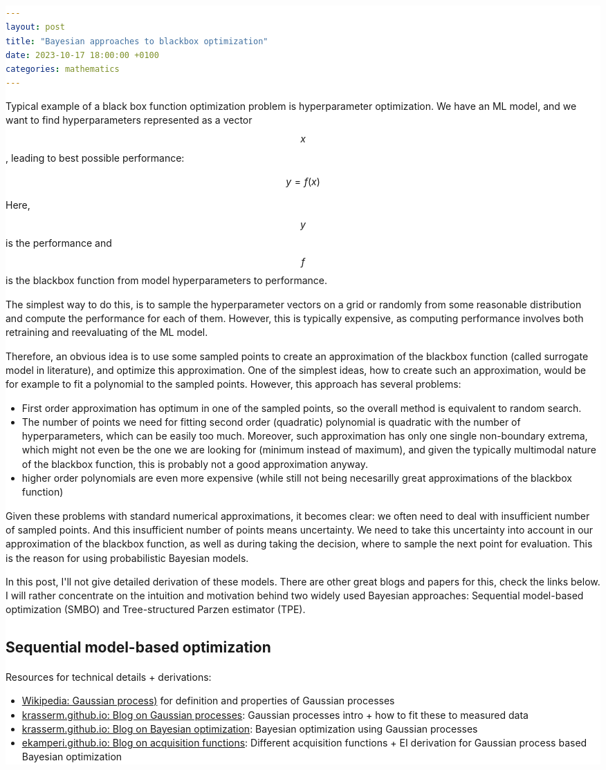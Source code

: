 ```yaml
---
layout: post
title: "Bayesian approaches to blackbox optimization"
date: 2023-10-17 18:00:00 +0100
categories: mathematics
---
```

Typical example of a black box function optimization problem is hyperparameter optimization. We have an ML model, and we want to find hyperparameters represented as a vector $$x$$, leading to best possible performance:

$$ y = f(x) $$

Here, $$y$$ is the performance and $$f$$ is the blackbox function from model hyperparameters to performance.

The simplest way to do this, is to sample the hyperparameter vectors on a grid or randomly from some reasonable distribution and compute the performance for each of them. However, this is typically expensive, as computing performance involves both retraining and reevaluating of the ML model.

Therefore, an obvious idea is to use some sampled points to create an approximation of the blackbox function (called surrogate model in literature), and optimize this approximation. One of the simplest ideas, how to create such an approximation, would be for example to fit a polynomial to the sampled points. However, this approach has several problems:
- First order approximation has optimum in one of the sampled points, so the overall method is equivalent to random search.
- The number of points we need for fitting second order (quadratic) polynomial is quadratic with the number of hyperparameters, which can be easily too much. Moreover, such approximation has only one single non-boundary extrema, which might not even be the one we are looking for (minimum instead of maximum), and given the typically multimodal nature of the blackbox function, this is probably not a good approximation anyway.
- higher order polynomials are even more expensive (while still not being necesarilly great approximations of the blackbox function)

Given these problems with standard numerical approximations, it becomes clear: we often need to deal with insufficient number of sampled points. And this insufficient number of points means uncertainty. We need to take this uncertainty into account in our approximation of the blackbox function, as well as during taking the decision, where to sample the next point for evaluation. This is the reason for using probabilistic Bayesian models.

In this post, I'll not give detailed derivation of these models. There are other great blogs and papers for this,  check the links below. I will rather concentrate on the intuition and motivation behind two widely used Bayesian approaches: Sequential model-based optimization (SMBO) and Tree-structured Parzen estimator (TPE).

## Sequential model-based optimization
Resources for technical details + derivations:
- [Wikipedia: Gaussian process)](https://en.wikipedia.org/wiki/gaussian_process) for definition and properties of Gaussian processes
- [krasserm.github.io: Blog on Gaussian processes](https://krasserm.github.io/2018/03/19/gaussian-processes/): Gaussian processes intro + how to fit these to measured data
- [krasserm.github.io: Blog on Bayesian optimization](https://krasserm.github.io/2018/03/21/bayesian-optimization/): Bayesian optimization using Gaussian processes
- [ekamperi.github.io: Blog on acquisition functions](https://ekamperi.github.io/machine%20learning/2021/06/11/acquisition-functions.html): Different acquisition functions + EI derivation for Gaussian process based Bayesian optimization
